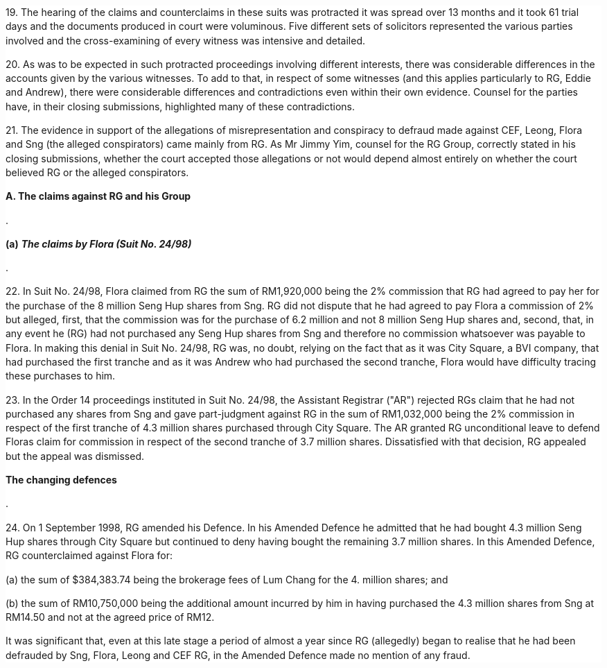 19\. The hearing of the claims and counterclaims in these suits was protracted it was spread over 13 months and it took 61 trial days and the documents produced in court were voluminous. Five different sets of solicitors represented the various parties involved and the cross-examining of every witness was intensive and detailed. 

20\. As was to be expected in such protracted proceedings involving different interests, there was considerable differences in the accounts given by the various witnesses. To add to that, in respect of some witnesses (and this applies particularly to RG, Eddie and Andrew), there were considerable differences and contradictions even within their own evidence. Counsel for the parties have, in their closing submissions, highlighted many of these contradictions. 

21\. The evidence in support of the allegations of misrepresentation and conspiracy to defraud made against CEF, Leong, Flora and Sng (the alleged conspirators) came mainly from RG. As Mr Jimmy Yim, counsel for the RG Group, correctly stated in his closing submissions, whether the court accepted those allegations or not would depend almost entirely on whether the court believed RG or the alleged conspirators. 

**A. The claims against RG and his Group** 

. 

**(a)** **_The claims by Flora (Suit No. 24/98)_** 

. 

22\. In Suit No. 24/98, Flora claimed from RG the sum of RM1,920,000 being the 2% commission that RG had agreed to pay her for the purchase of the 8 million Seng Hup shares from Sng. RG did not dispute that he had agreed to pay Flora a commission of 2% but alleged, first, that the commission was for the purchase of 6.2 million and not 8 million Seng Hup shares and, second, that, in any event he (RG) had not purchased any Seng Hup shares from Sng and therefore no commission whatsoever was payable to Flora. In making this denial in Suit No. 24/98, RG was, no doubt, relying on the fact that as it was City Square, a BVI company, that had purchased the first tranche and as it was Andrew who had purchased the second tranche, Flora would have difficulty tracing these purchases to him. 


23\. In the Order 14 proceedings instituted in Suit No. 24/98, the Assistant Registrar ("AR") rejected RGs claim that he had not purchased any shares from Sng and gave part-judgment against RG in the sum of RM1,032,000 being the 2% commission in respect of the first tranche of 4.3 million shares purchased through City Square. The AR granted RG unconditional leave to defend Floras claim for commission in respect of the second tranche of 3.7 million shares. Dissatisfied with that decision, RG appealed but the appeal was dismissed. 

**The changing defences** 

. 

24\. On 1 September 1998, RG amended his Defence. In his Amended Defence he admitted that he had bought 4.3 million Seng Hup shares through City Square but continued to deny having bought the remaining 3.7 million shares. In this Amended Defence, RG counterclaimed against Flora for: 

 (a) the sum of $384,383.74 being the brokerage fees of Lum Chang for the 4. million shares; and 

 (b) the sum of RM10,750,000 being the additional amount incurred by him in having purchased the 4.3 million shares from Sng at RM14.50 and not at the agreed price of RM12. 

It was significant that, even at this late stage a period of almost a year since RG (allegedly) began to realise that he had been defrauded by Sng, Flora, Leong and CEF RG, in the Amended Defence made no mention of any fraud. 
